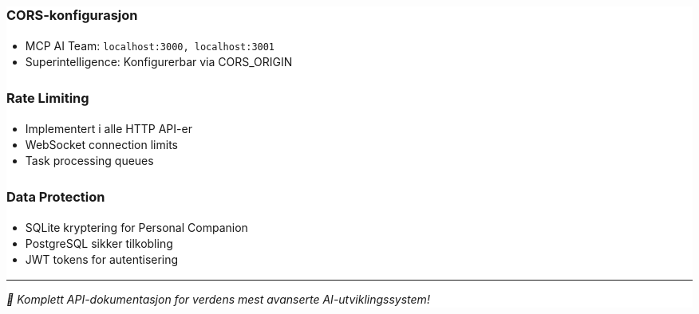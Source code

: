 ### **CORS-konfigurasjon**
- MCP AI Team: `localhost:3000, localhost:3001`
- Superintelligence: Konfigurerbar via CORS_ORIGIN

### **Rate Limiting**
- Implementert i alle HTTP API-er
- WebSocket connection limits
- Task processing queues

### **Data Protection**
- SQLite kryptering for Personal Companion
- PostgreSQL sikker tilkobling
- JWT tokens for autentisering

---

*🚀 Komplett API-dokumentasjon for verdens mest avanserte AI-utviklingssystem!*